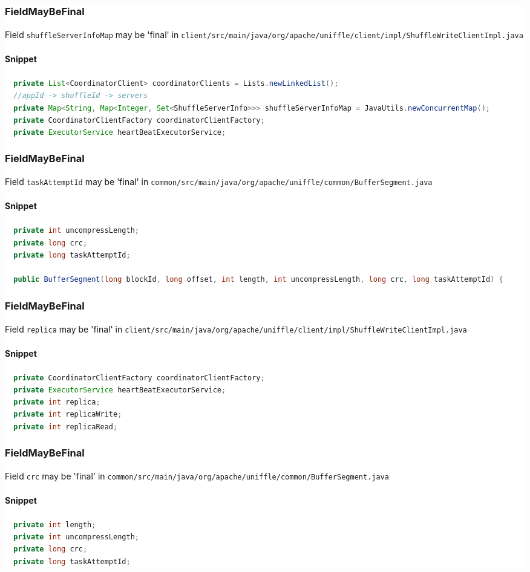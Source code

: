 ### FieldMayBeFinal
Field `shuffleServerInfoMap` may be 'final'
in `client/src/main/java/org/apache/uniffle/client/impl/ShuffleWriteClientImpl.java`
#### Snippet
```java
  private List<CoordinatorClient> coordinatorClients = Lists.newLinkedList();
  //appId -> shuffleId -> servers
  private Map<String, Map<Integer, Set<ShuffleServerInfo>>> shuffleServerInfoMap = JavaUtils.newConcurrentMap();
  private CoordinatorClientFactory coordinatorClientFactory;
  private ExecutorService heartBeatExecutorService;
```

### FieldMayBeFinal
Field `taskAttemptId` may be 'final'
in `common/src/main/java/org/apache/uniffle/common/BufferSegment.java`
#### Snippet
```java
  private int uncompressLength;
  private long crc;
  private long taskAttemptId;

  public BufferSegment(long blockId, long offset, int length, int uncompressLength, long crc, long taskAttemptId) {
```

### FieldMayBeFinal
Field `replica` may be 'final'
in `client/src/main/java/org/apache/uniffle/client/impl/ShuffleWriteClientImpl.java`
#### Snippet
```java
  private CoordinatorClientFactory coordinatorClientFactory;
  private ExecutorService heartBeatExecutorService;
  private int replica;
  private int replicaWrite;
  private int replicaRead;
```

### FieldMayBeFinal
Field `crc` may be 'final'
in `common/src/main/java/org/apache/uniffle/common/BufferSegment.java`
#### Snippet
```java
  private int length;
  private int uncompressLength;
  private long crc;
  private long taskAttemptId;

```
